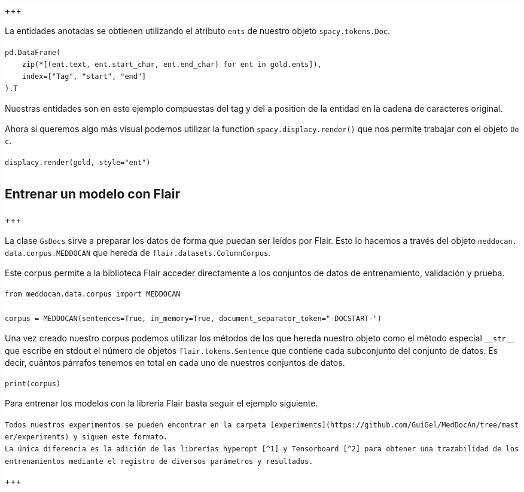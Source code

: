 +++

La entidades anotadas se obtienen utilizando el atributo ``ents`` de nuestro objeto ``spacy.tokens.Doc``.

```{code-cell} ipython3
pd.DataFrame(
    zip(*[(ent.text, ent.start_char, ent.end_char) for ent in gold.ents]),
    index=["Tag", "start", "end"]
).T
```

Nuestras entidades son en este ejemplo compuestas del tag y del a position de la entidad en la cadena de caracteres original.

Ahora si queremos algo más visual podemos utilizar la function ``spacy.displacy.render()`` que nos permite trabajar con el objeto ``Doc``.

```{code-cell} ipython3
displacy.render(gold, style="ent")
```

## Entrenar un modelo con Flair

+++

La clase ``GsDocs`` sirve a preparar los datos de forma que puedan ser leídos por Flair.  Esto lo hacemos a través del objeto ``meddocan.data.corpus.MEDDOCAN`` que hereda de ``flair.datasets.ColumnCorpus``.  

Este corpus permite a la biblioteca Flair acceder directamente a los conjuntos de datos de entrenamiento, validación y prueba.

```{code-cell} ipython3
from meddocan.data.corpus import MEDDOCAN

corpus = MEDDOCAN(sentences=True, in_memory=True, document_separator_token="-DOCSTART-")
```

Una vez creado nuestro corpus podemos utilizar los métodos de los que hereda nuestro objeto como el método especial ``__str__`` que escribe en stdout el número de objetos ``flair.tokens.Sentence`` que contiene cada subconjunto del conjunto de datos. Es decir, cuántos párrafos tenemos en total en cada uno de nuestros conjuntos de datos.

```{code-cell} ipython3
print(corpus)
```

Para entrenar los modelos con la librería Flair basta seguir el ejemplo siguiente. 

```{note}
Todos nuestros experimentos se pueden encontrar en la carpeta [experiments](https://github.com/GuiGel/MedDocAn/tree/master/experiments) y siguen este formato.  
La única diferencia es la adición de las librerías hyperopt [^1] y Tensorboard [^2] para obtener una trazabilidad de los entrenamientos mediante el registro de diversos parámetros y resultados.
```

[^1]: https://github.com/hyperopt/hyperopt
[^2]: https://pytorch.org/docs/stable/tensorboard.html

+++
